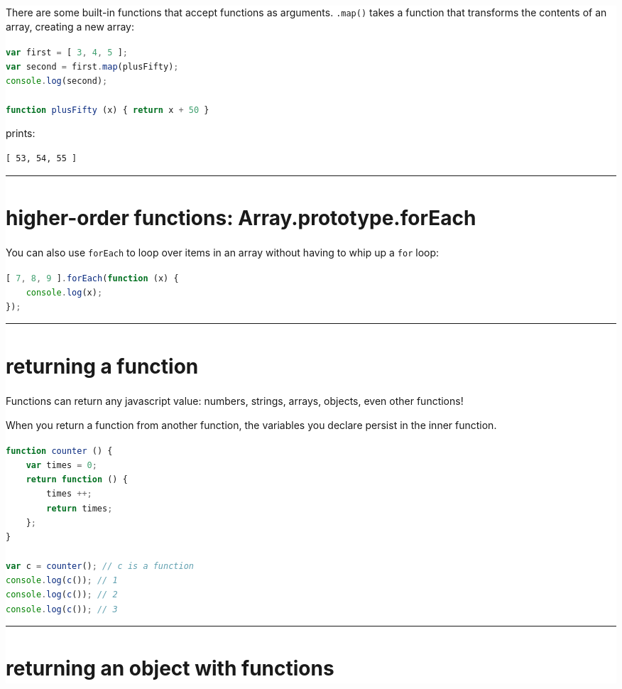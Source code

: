 There are some built-in functions that accept functions as
arguments. `.map()` takes a function that transforms the
contents of an array, creating a new array:

``` js
var first = [ 3, 4, 5 ];
var second = first.map(plusFifty);
console.log(second);

function plusFifty (x) { return x + 50 }
```

prints:

```
[ 53, 54, 55 ]
```
---
# higher-order functions: Array.prototype.forEach

You can also use `forEach` to loop over items in an array
without having to whip up a `for` loop:

``` js
[ 7, 8, 9 ].forEach(function (x) {
    console.log(x);
});
```
---
# returning a function

Functions can return any javascript value: numbers, strings,
arrays, objects, even other functions!

When you return a function from another function, the
variables you declare persist in the inner function.

``` js
function counter () {
    var times = 0;
    return function () {
        times ++;
        return times;
    };
}

var c = counter(); // c is a function
console.log(c()); // 1
console.log(c()); // 2
console.log(c()); // 3
```
---
# returning an object with functions

